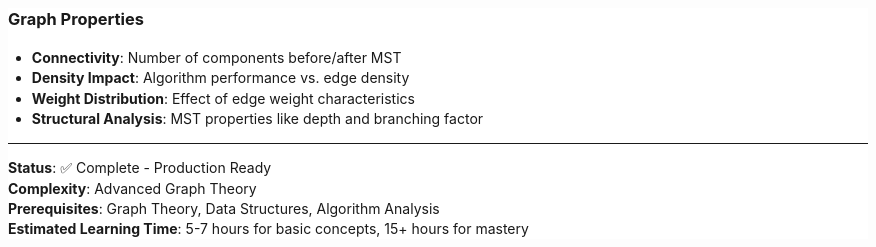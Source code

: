 ### Graph Properties
- **Connectivity**: Number of components before/after MST
- **Density Impact**: Algorithm performance vs. edge density
- **Weight Distribution**: Effect of edge weight characteristics
- **Structural Analysis**: MST properties like depth and branching factor

---

**Status**: ✅ Complete - Production Ready  
**Complexity**: Advanced Graph Theory  
**Prerequisites**: Graph Theory, Data Structures, Algorithm Analysis  
**Estimated Learning Time**: 5-7 hours for basic concepts, 15+ hours for mastery 